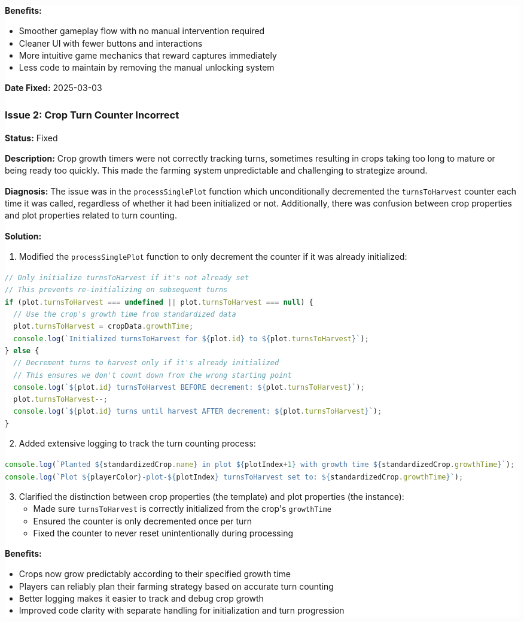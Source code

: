 **Benefits:**
- Smoother gameplay flow with no manual intervention required
- Cleaner UI with fewer buttons and interactions
- More intuitive game mechanics that reward captures immediately
- Less code to maintain by removing the manual unlocking system

**Date Fixed:** 2025-03-03

### Issue 2: Crop Turn Counter Incorrect
**Status:** Fixed

**Description:** Crop growth timers were not correctly tracking turns, sometimes resulting in crops taking too long to mature or being ready too quickly. This made the farming system unpredictable and challenging to strategize around.

**Diagnosis:** The issue was in the `processSinglePlot` function which unconditionally decremented the `turnsToHarvest` counter each time it was called, regardless of whether it had been initialized or not. Additionally, there was confusion between crop properties and plot properties related to turn counting.

**Solution:**
1. Modified the `processSinglePlot` function to only decrement the counter if it was already initialized:
```javascript
// Only initialize turnsToHarvest if it's not already set
// This prevents re-initializing on subsequent turns
if (plot.turnsToHarvest === undefined || plot.turnsToHarvest === null) {
  // Use the crop's growth time from standardized data
  plot.turnsToHarvest = cropData.growthTime;
  console.log(`Initialized turnsToHarvest for ${plot.id} to ${plot.turnsToHarvest}`);
} else {
  // Decrement turns to harvest only if it's already initialized
  // This ensures we don't count down from the wrong starting point
  console.log(`${plot.id} turnsToHarvest BEFORE decrement: ${plot.turnsToHarvest}`);
  plot.turnsToHarvest--;
  console.log(`${plot.id} turns until harvest AFTER decrement: ${plot.turnsToHarvest}`);
}
```

2. Added extensive logging to track the turn counting process:
```javascript
console.log(`Planted ${standardizedCrop.name} in plot ${plotIndex+1} with growth time ${standardizedCrop.growthTime}`);
console.log(`Plot ${playerColor}-plot-${plotIndex} turnsToHarvest set to: ${standardizedCrop.growthTime}`);
```

3. Clarified the distinction between crop properties (the template) and plot properties (the instance):
   - Made sure `turnsToHarvest` is correctly initialized from the crop's `growthTime`
   - Ensured the counter is only decremented once per turn
   - Fixed the counter to never reset unintentionally during processing

**Benefits:**
- Crops now grow predictably according to their specified growth time
- Players can reliably plan their farming strategy based on accurate turn counting
- Better logging makes it easier to track and debug crop growth
- Improved code clarity with separate handling for initialization and turn progression
